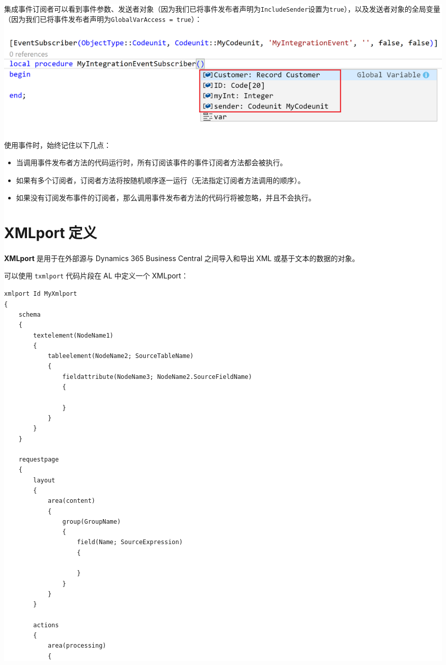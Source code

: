 集成事件订阅者可以看到事件参数、发送者对象（因为我们已将事件发布者声明为`IncludeSender`设置为`true`），以及发送者对象的全局变量（因为我们已将事件发布者声明为`GlobalVarAccess = true`）：

![](img/d0630f16-21ce-4050-99eb-556b165df950.png)

使用事件时，始终记住以下几点：

+   当调用事件发布者方法的代码运行时，所有订阅该事件的事件订阅者方法都会被执行。

+   如果有多个订阅者，订阅者方法将按随机顺序逐一运行（无法指定订阅者方法调用的顺序）。

+   如果没有订阅发布事件的订阅者，那么调用事件发布者方法的代码行将被忽略，并且不会执行。

# XMLport 定义

**XMLport** 是用于在外部源与 Dynamics 365 Business Central 之间导入和导出 XML 或基于文本的数据的对象。

可以使用 `txmlport` 代码片段在 AL 中定义一个 XMLport：

```
xmlport Id MyXmlport
{
    schema
    {
        textelement(NodeName1)
        {
            tableelement(NodeName2; SourceTableName)
            {
                fieldattribute(NodeName3; NodeName2.SourceFieldName)
                {

                }
            }
        }
    }

    requestpage
    {
        layout
        {
            area(content)
            {
                group(GroupName)
                {
                    field(Name; SourceExpression)
                    {

                    }
                }
            }
        }

        actions
        {
            area(processing)
            {
```